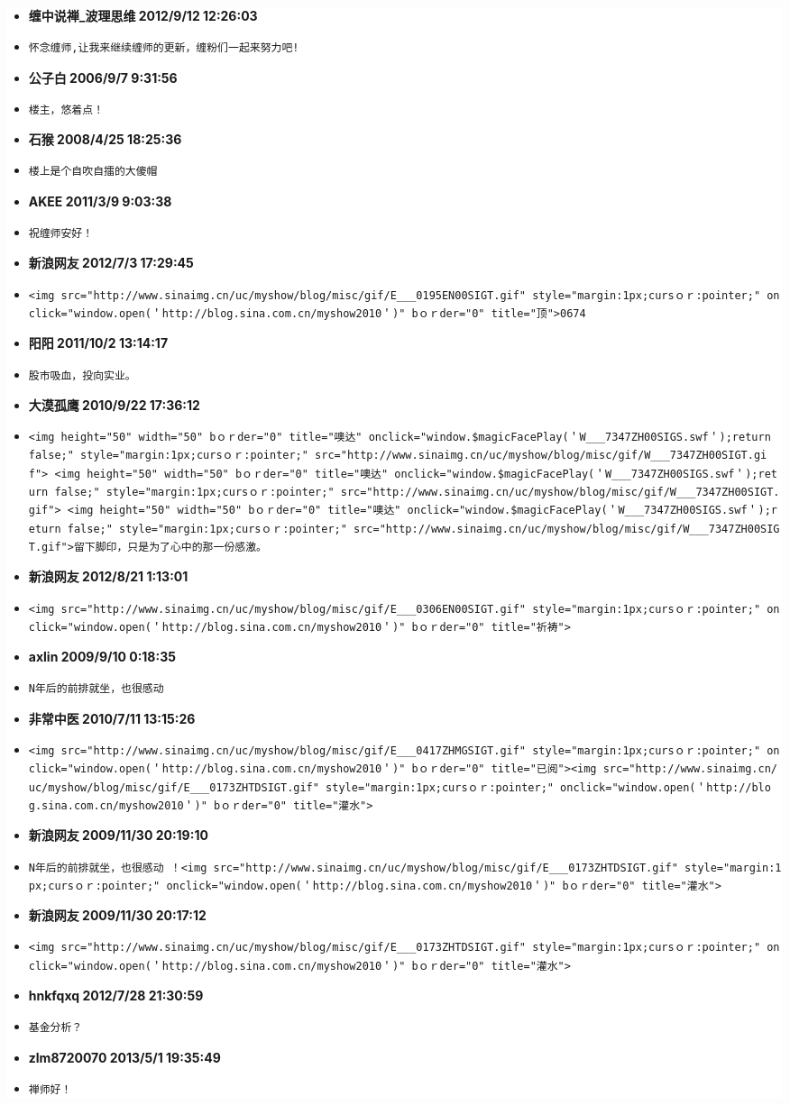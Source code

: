   ```
  ```
- **缠中说禅_波理思维 2012/9/12 12:26:03**
- ```
  怀念缠师,让我来继续缠师的更新，缠粉们一起来努力吧!
  ```
- **公子白 2006/9/7 9:31:56**
- ```
  楼主，悠着点！
  ```
- **石猴 2008/4/25 18:25:36**
- ```
  楼上是个自吹自擂的大傻帽
  ```
- **AKEE 2011/3/9 9:03:38**
- ```
  祝缠师安好！
  ```
- **新浪网友 2012/7/3 17:29:45**
- ```
  <img src="http://www.sinaimg.cn/uc/myshow/blog/misc/gif/E___0195EN00SIGT.gif" style="margin:1px;cursｏｒ:pointer;" onclick="window.open(＇http://blog.sina.com.cn/myshow2010＇)" bｏｒder="0" title="顶">0674
  ```
- **阳阳 2011/10/2 13:14:17**
- ```
  股市吸血，投向实业。
  ```
- **大漠孤鹰 2010/9/22 17:36:12**
- ```
  <img height="50" width="50" bｏｒder="0" title="噢达" onclick="window.$magicFacePlay(＇W___7347ZH00SIGS.swf＇);return false;" style="margin:1px;cursｏｒ:pointer;" src="http://www.sinaimg.cn/uc/myshow/blog/misc/gif/W___7347ZH00SIGT.gif"> <img height="50" width="50" bｏｒder="0" title="噢达" onclick="window.$magicFacePlay(＇W___7347ZH00SIGS.swf＇);return false;" style="margin:1px;cursｏｒ:pointer;" src="http://www.sinaimg.cn/uc/myshow/blog/misc/gif/W___7347ZH00SIGT.gif"> <img height="50" width="50" bｏｒder="0" title="噢达" onclick="window.$magicFacePlay(＇W___7347ZH00SIGS.swf＇);return false;" style="margin:1px;cursｏｒ:pointer;" src="http://www.sinaimg.cn/uc/myshow/blog/misc/gif/W___7347ZH00SIGT.gif">留下脚印，只是为了心中的那一份感激。
  ```
- **新浪网友 2012/8/21 1:13:01**
- ```
  <img src="http://www.sinaimg.cn/uc/myshow/blog/misc/gif/E___0306EN00SIGT.gif" style="margin:1px;cursｏｒ:pointer;" onclick="window.open(＇http://blog.sina.com.cn/myshow2010＇)" bｏｒder="0" title="祈祷">
  ```
- **axlin 2009/9/10 0:18:35**
- ```
  N年后的前排就坐，也很感动
  ```
- **非常中医 2010/7/11 13:15:26**
- ```
  <img src="http://www.sinaimg.cn/uc/myshow/blog/misc/gif/E___0417ZHMGSIGT.gif" style="margin:1px;cursｏｒ:pointer;" onclick="window.open(＇http://blog.sina.com.cn/myshow2010＇)" bｏｒder="0" title="已阅"><img src="http://www.sinaimg.cn/uc/myshow/blog/misc/gif/E___0173ZHTDSIGT.gif" style="margin:1px;cursｏｒ:pointer;" onclick="window.open(＇http://blog.sina.com.cn/myshow2010＇)" bｏｒder="0" title="灌水">
  ```
- **新浪网友 2009/11/30 20:19:10**
- ```
  N年后的前排就坐，也很感动 ！<img src="http://www.sinaimg.cn/uc/myshow/blog/misc/gif/E___0173ZHTDSIGT.gif" style="margin:1px;cursｏｒ:pointer;" onclick="window.open(＇http://blog.sina.com.cn/myshow2010＇)" bｏｒder="0" title="灌水">
  ```
- **新浪网友 2009/11/30 20:17:12**
- ```
  <img src="http://www.sinaimg.cn/uc/myshow/blog/misc/gif/E___0173ZHTDSIGT.gif" style="margin:1px;cursｏｒ:pointer;" onclick="window.open(＇http://blog.sina.com.cn/myshow2010＇)" bｏｒder="0" title="灌水"> 
  ```
- **hnkfqxq 2012/7/28 21:30:59**
- ```
  基金分析？
  ```
- **zlm8720070 2013/5/1 19:35:49**
- ```
  禅师好！
  ```
